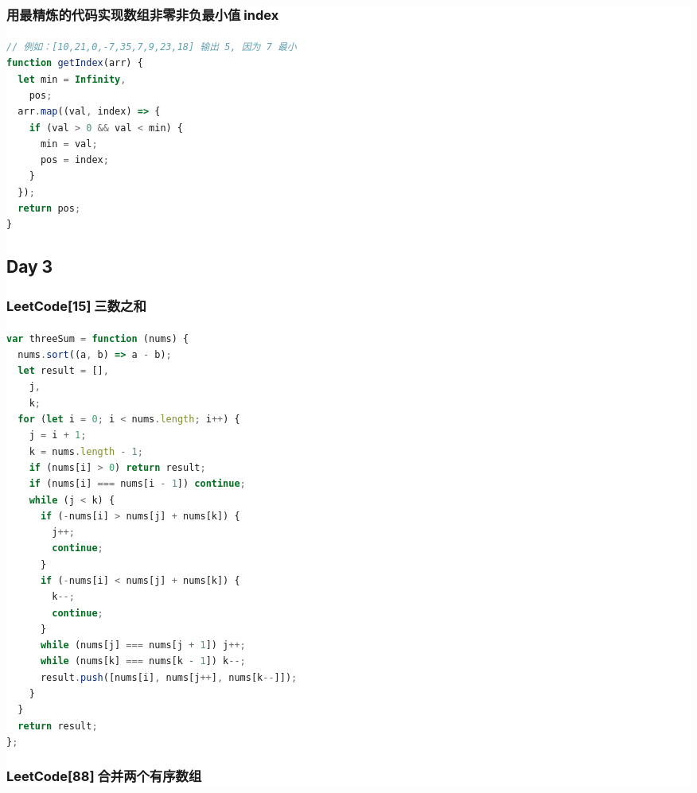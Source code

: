 ### 用最精炼的代码实现数组非零非负最小值 index

```javascript
// 例如：[10,21,0,-7,35,7,9,23,18] 输出 5, 因为 7 最小
function getIndex(arr) {
  let min = Infinity,
    pos;
  arr.map((val, index) => {
    if (val > 0 && val < min) {
      min = val;
      pos = index;
    }
  });
  return pos;
}
```

## Day 3

### LeetCode[15] 三数之和

```javascript
var threeSum = function (nums) {
  nums.sort((a, b) => a - b);
  let result = [],
    j,
    k;
  for (let i = 0; i < nums.length; i++) {
    j = i + 1;
    k = nums.length - 1;
    if (nums[i] > 0) return result;
    if (nums[i] === nums[i - 1]) continue;
    while (j < k) {
      if (-nums[i] > nums[j] + nums[k]) {
        j++;
        continue;
      }
      if (-nums[i] < nums[j] + nums[k]) {
        k--;
        continue;
      }
      while (nums[j] === nums[j + 1]) j++;
      while (nums[k] === nums[k - 1]) k--;
      result.push([nums[i], nums[j++], nums[k--]]);
    }
  }
  return result;
};
```

### LeetCode[88] 合并两个有序数组

